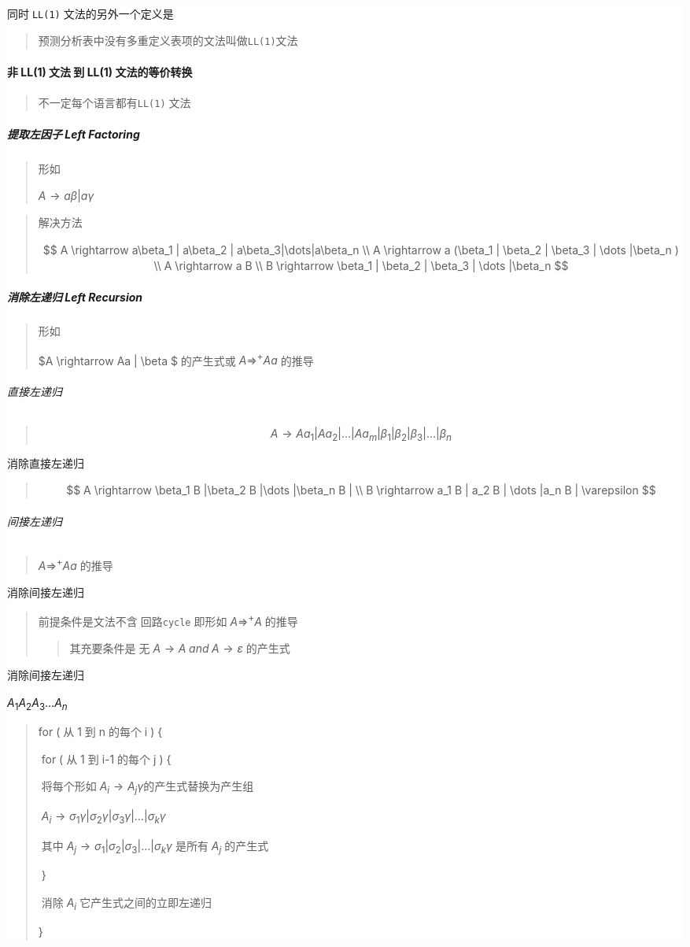 同时 `LL(1)` 文法的另外一个定义是

> 预测分析表中没有多重定义表项的文法叫做`LL(1)`文法

#### 非 LL(1) 文法 到 LL(1) 文法的等价转换

> 不一定每个语言都有`LL(1)` 文法

##### 提取左因子 Left Factoring

> 形如
>
> $A \rightarrow a\beta | a\gamma$

> 解决方法
>
> $$
> A \rightarrow a\beta_1 | a\beta_2 | a\beta_3|\dots|a\beta_n \\
> A \rightarrow a (\beta_1 | \beta_2 | \beta_3 | \dots |\beta_n ) \\
> A \rightarrow a B \\
> B \rightarrow \beta_1 | \beta_2 | \beta_3 | \dots |\beta_n
> $$

##### 消除左递归 Left Recursion

> 形如
>
> $A \rightarrow Aa | \beta $ 的产生式或 $A \Rightarrow ^+ Aa$ 的推导

###### 直接左递归

> $$
> A  \rightarrow  Aa_1 |Aa_2 |\dots|Aa_m| \beta_1 | \beta_2 | \beta_3 | \dots |\beta_n
> $$

消除直接左递归

> $$
> A \rightarrow \beta_1 B |\beta_2 B |\dots |\beta_n B | \\
> B \rightarrow a_1 B | a_2 B | \dots |a_n B | \varepsilon
> $$

###### 间接左递归

> $A \Rightarrow ^ + A a$ 的推导

消除间接左递归

> 前提条件是文法不含 回路`cycle` 即形如 $A \Rightarrow ^+ A$ 的推导
>
> > 其充要条件是 无 $A \rightarrow A \; and \; A \rightarrow \varepsilon$ 的产生式

消除间接左递归

$A_1A_2A_3\dots A_n$

> for ( 从 1 到 n 的每个 i ) {
>
> ​ for ( 从 1 到 i-1 的每个 j ) {
>
> ​ 将每个形如 $A_i \rightarrow A_j\gamma$的产生式替换为产生组
>
> ​ $A_i \rightarrow \sigma_1 \gamma | \sigma_2 \gamma | \sigma_3 \gamma | \dots | \sigma_k \gamma$
>
> ​ 其中 $A_j \rightarrow \sigma_1 | \sigma_2 | \sigma_3| \dots | \sigma_k \gamma$ 是所有 $A_j$ 的产生式
>
> ​ }
>
> ​ 消除 $A_i$ 它产生式之间的立即左递归
>
> }